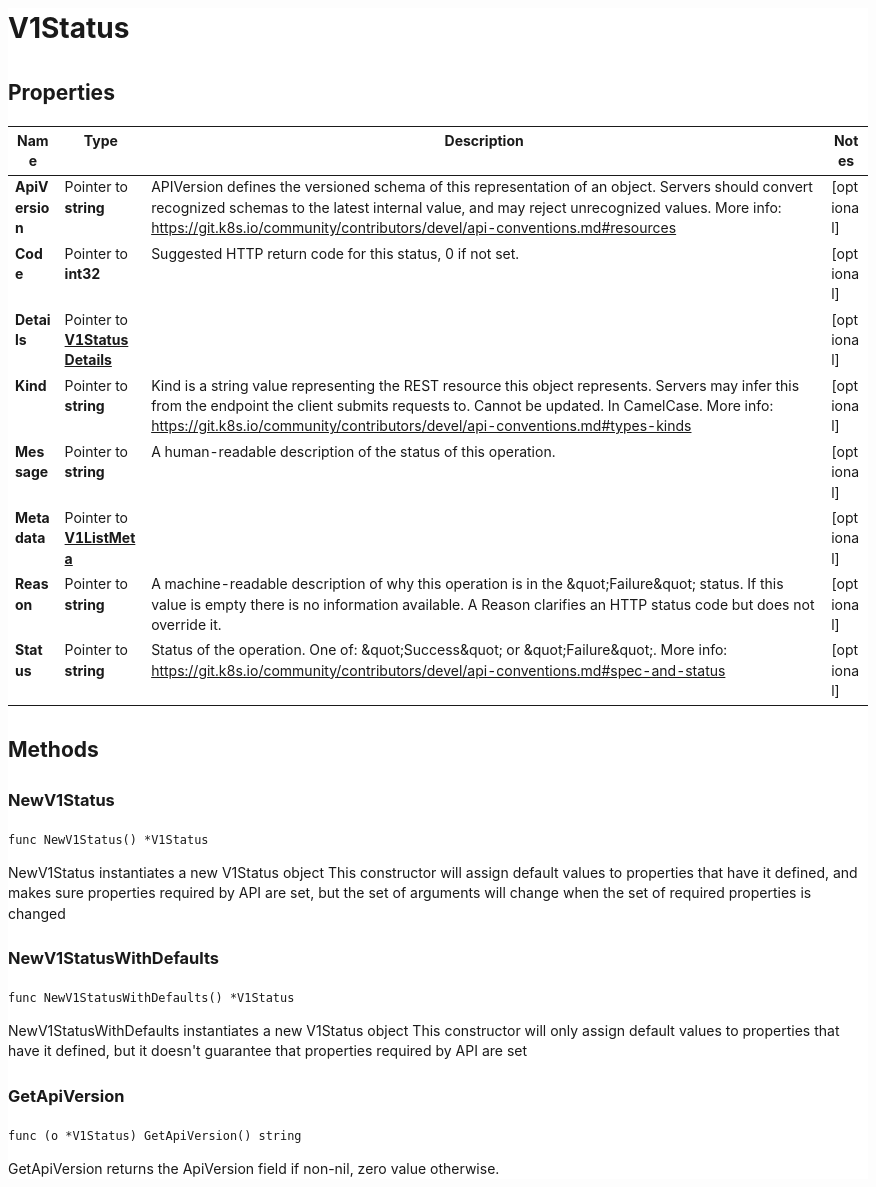 # V1Status

## Properties

Name | Type | Description | Notes
------------ | ------------- | ------------- | -------------
**ApiVersion** | Pointer to **string** | APIVersion defines the versioned schema of this representation of an object. Servers should convert recognized schemas to the latest internal value, and may reject unrecognized values. More info: https://git.k8s.io/community/contributors/devel/api-conventions.md#resources | [optional] 
**Code** | Pointer to **int32** | Suggested HTTP return code for this status, 0 if not set. | [optional] 
**Details** | Pointer to [**V1StatusDetails**](V1StatusDetails.md) |  | [optional] 
**Kind** | Pointer to **string** | Kind is a string value representing the REST resource this object represents. Servers may infer this from the endpoint the client submits requests to. Cannot be updated. In CamelCase. More info: https://git.k8s.io/community/contributors/devel/api-conventions.md#types-kinds | [optional] 
**Message** | Pointer to **string** | A human-readable description of the status of this operation. | [optional] 
**Metadata** | Pointer to [**V1ListMeta**](V1ListMeta.md) |  | [optional] 
**Reason** | Pointer to **string** | A machine-readable description of why this operation is in the \&quot;Failure\&quot; status. If this value is empty there is no information available. A Reason clarifies an HTTP status code but does not override it. | [optional] 
**Status** | Pointer to **string** | Status of the operation. One of: \&quot;Success\&quot; or \&quot;Failure\&quot;. More info: https://git.k8s.io/community/contributors/devel/api-conventions.md#spec-and-status | [optional] 

## Methods

### NewV1Status

`func NewV1Status() *V1Status`

NewV1Status instantiates a new V1Status object
This constructor will assign default values to properties that have it defined,
and makes sure properties required by API are set, but the set of arguments
will change when the set of required properties is changed

### NewV1StatusWithDefaults

`func NewV1StatusWithDefaults() *V1Status`

NewV1StatusWithDefaults instantiates a new V1Status object
This constructor will only assign default values to properties that have it defined,
but it doesn't guarantee that properties required by API are set

### GetApiVersion

`func (o *V1Status) GetApiVersion() string`

GetApiVersion returns the ApiVersion field if non-nil, zero value otherwise.
